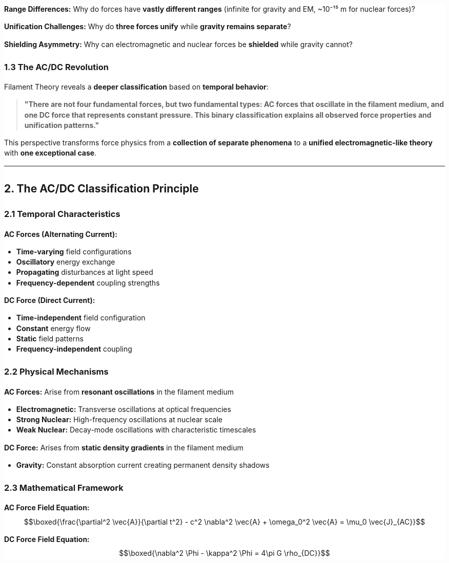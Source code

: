 **Range Differences:** Why do forces have **vastly different ranges** (infinite for gravity and EM, ~10⁻¹⁵ m for nuclear forces)?

**Unification Challenges:** Why do **three forces unify** while **gravity remains separate**?

**Shielding Asymmetry:** Why can electromagnetic and nuclear forces be **shielded** while gravity cannot?

### 1.3 The AC/DC Revolution

Filament Theory reveals a **deeper classification** based on **temporal behavior**:

> **"There are not four fundamental forces, but two fundamental types: AC forces that oscillate in the filament medium, and one DC force that represents constant pressure. This binary classification explains all observed force properties and unification patterns."**

This perspective transforms force physics from a **collection of separate phenomena** to a **unified electromagnetic-like theory** with **one exceptional case**.

---

## 2. The AC/DC Classification Principle

### 2.1 Temporal Characteristics

**AC Forces (Alternating Current):**
- **Time-varying** field configurations
- **Oscillatory** energy exchange
- **Propagating** disturbances at light speed
- **Frequency-dependent** coupling strengths

**DC Force (Direct Current):**
- **Time-independent** field configuration  
- **Constant** energy flow
- **Static** field patterns
- **Frequency-independent** coupling

### 2.2 Physical Mechanisms

**AC Forces:** Arise from **resonant oscillations** in the filament medium
- **Electromagnetic:** Transverse oscillations at optical frequencies
- **Strong Nuclear:** High-frequency oscillations at nuclear scale
- **Weak Nuclear:** Decay-mode oscillations with characteristic timescales

**DC Force:** Arises from **static density gradients** in the filament medium
- **Gravity:** Constant absorption current creating permanent density shadows

### 2.3 Mathematical Framework

**AC Force Field Equation:**
$$\boxed{\frac{\partial^2 \vec{A}}{\partial t^2} - c^2 \nabla^2 \vec{A} + \omega_0^2 \vec{A} = \mu_0 \vec{J}_{AC}}$$

**DC Force Field Equation:**
$$\boxed{\nabla^2 \Phi - \kappa^2 \Phi = 4\pi G \rho_{DC}}$$
